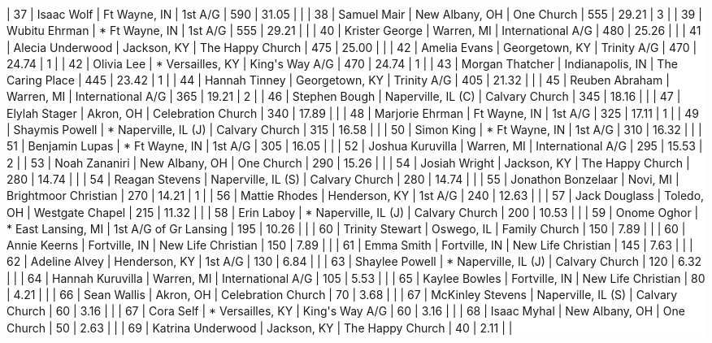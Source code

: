 |   37 | Isaac Wolf         | Ft Wayne, IN          | 1st A/G               |   590 |  31.05 |      |
|   38 | Samuel Mair        | New Albany, OH        | One Church            |   555 |  29.21 |    3 |
|   39 | Wubitu Ehrman      | \* Ft Wayne, IN       | 1st A/G               |   555 |  29.21 |      |
|   40 | Krister George     | Warren, MI            | International A/G     |   480 |  25.26 |      |
|   41 | Alecia Underwood   | Jackson, KY           | The Happy Church      |   475 |  25.00 |      |
|   42 | Amelia Evans       | Georgetown, KY        | Trinity A/G           |   470 |  24.74 |    1 |
|   42 | Olivia Lee         | \* Versailles, KY     | King's Way A/G        |   470 |  24.74 |    1 |
|   43 | Morgan Thatcher    | Indianapolis, IN      | The Caring Place      |   445 |  23.42 |    1 |
|   44 | Hannah Tinney      | Georgetown, KY        | Trinity A/G           |   405 |  21.32 |      |
|   45 | Reuben Abraham     | Warren, MI            | International A/G     |   365 |  19.21 |    2 |
|   46 | Stephen Bough      | Naperville, IL (C)    | Calvary Church        |   345 |  18.16 |      |
|   47 | Elylah Stager      | Akron, OH             | Celebration Church    |   340 |  17.89 |      |
|   48 | Marjorie Ehrman    | Ft Wayne, IN          | 1st A/G               |   325 |  17.11 |    1 |
|   49 | Shaymis Powell     | \* Naperville, IL (J) | Calvary Church        |   315 |  16.58 |      |
|   50 | Simon King         | \* Ft Wayne, IN       | 1st A/G               |   310 |  16.32 |      |
|   51 | Benjamin Lupas     | \* Ft Wayne, IN       | 1st A/G               |   305 |  16.05 |      |
|   52 | Joshua Kuruvilla   | Warren, MI            | International A/G     |   295 |  15.53 |    2 |
|   53 | Noah Zananiri      | New Albany, OH        | One Church            |   290 |  15.26 |      |
|   54 | Josiah Wright      | Jackson, KY           | The Happy Church      |   280 |  14.74 |      |
|   54 | Reagan Stevens     | Naperville, IL (S)    | Calvary Church        |   280 |  14.74 |      |
|   55 | Jonathon Bonzelaar | Novi, MI              | Brightmoor Christian  |   270 |  14.21 |    1 |
|   56 | Mattie Rhodes      | Henderson, KY         | 1st A/G               |   240 |  12.63 |      |
|   57 | Jack Douglass      | Toledo, OH            | Westgate Chapel       |   215 |  11.32 |      |
|   58 | Erin Laboy         | \* Naperville, IL (J) | Calvary Church        |   200 |  10.53 |      |
|   59 | Onome Oghor        | \* East Lansing, MI   | 1st A/G of Gr Lansing |   195 |  10.26 |      |
|   60 | Trinity Stewart    | Oswego, IL            | Family Church         |   150 |   7.89 |      |
|   60 | Annie Keerns       | Fortville, IN         | New Life Christian    |   150 |   7.89 |      |
|   61 | Emma Smith         | Fortville, IN         | New Life Christian    |   145 |   7.63 |      |
|   62 | Adeline Alvey      | Henderson, KY         | 1st A/G               |   130 |   6.84 |      |
|   63 | Shaylee Powell     | \* Naperville, IL (J) | Calvary Church        |   120 |   6.32 |      |
|   64 | Hannah Kuruvilla   | Warren, MI            | International A/G     |   105 |   5.53 |      |
|   65 | Kaylee Bowles      | Fortville, IN         | New Life Christian    |    80 |   4.21 |      |
|   66 | Sean Wallis        | Akron, OH             | Celebration Church    |    70 |   3.68 |      |
|   67 | McKinley Stevens   | Naperville, IL (S)    | Calvary Church        |    60 |   3.16 |      |
|   67 | Cora Self          | \* Versailles, KY     | King's Way A/G        |    60 |   3.16 |      |
|   68 | Isaac Myhal        | New Albany, OH        | One Church            |    50 |   2.63 |      |
|   69 | Katrina Underwood  | Jackson, KY           | The Happy Church      |    40 |   2.11 |      |